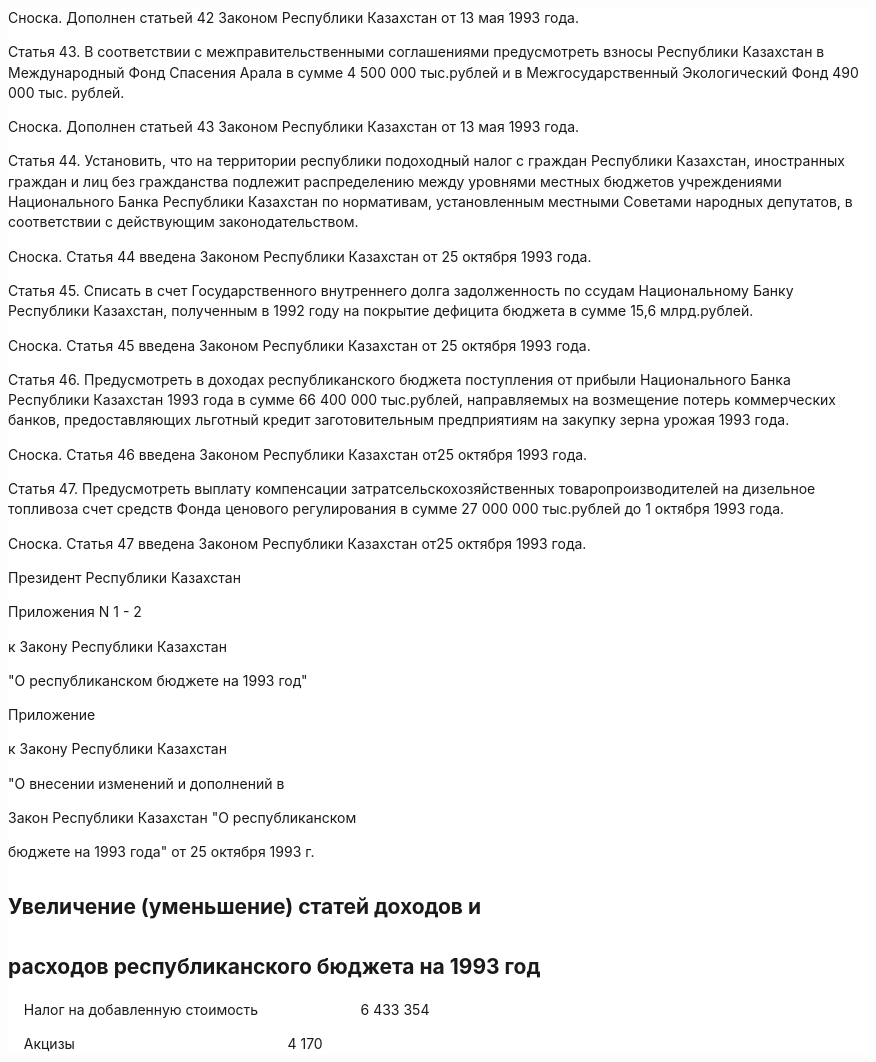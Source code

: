 Сноска. Дополнен статьей 42 Законом Республики Казахстан от 13 мая 1993 года.

Статья 43. В соответствии с межправительственными соглашениями предусмотреть взносы Республики Казахстан в Международный Фонд Спасения Арала в сумме 4 500 000 тыс.рублей и в Межгосударственный Экологический Фонд 490 000 тыс. рублей.

Сноска. Дополнен статьей 43 Законом Республики Казахстан от 13 мая 1993 года.

Статья 44. Установить, что на территории республики подоходный налог с граждан Республики Казахстан, иностранных граждан и лиц без гражданства подлежит распределению между уровнями местных бюджетов учреждениями Национального Банка Республики Казахстан по нормативам, установленным местными Советами народных депутатов, в соответствии с действующим законодательством.

Сноска. Статья 44 введена Законом Республики Казахстан от 25 октября 1993 года.

Статья 45. Списать в счет Государственного внутреннего долга задолженность по ссудам Национальному Банку Республики Казахстан, полученным в 1992 году на покрытие дефицита бюджета в сумме 15,6 млрд.рублей.

Сноска. Статья 45 введена Законом Республики Казахстан от 25 октября 1993 года.

Статья 46. Предусмотреть в доходах республиканского бюджета поступления от прибыли Национального Банка Республики Казахстан 1993 года в сумме 66 400 000 тыс.рублей, направляемых на возмещение потерь коммерческих банков, предоставляющих льготный кредит заготовительным предприятиям на закупку зерна урожая 1993 года.

Сноска. Статья 46 введена Законом Республики Казахстан от25 октября 1993 года.

Статья 47. Предусмотреть выплату компенсации затратсельскохозяйственных товаропроизводителей на дизельное топливоза счет средств Фонда ценового регулирования в сумме 27 000 000 тыс.рублей до 1 октября 1993 года.

Сноска. Статья 47 введена Законом Республики Казахстан от25 октября 1993 года.

Президент Республики Казахстан

Приложения N 1 - 2

к Закону Республики Казахстан

"О республиканском бюджете на 1993 год"

Приложение

к Закону Республики Казахстан

"О внесении изменений и дополнений в

Закон Республики Казахстан "О республиканском

бюджете на 1993 года" от 25 октября 1993 г.

## Увеличение (уменьшение) статей доходов и

## расходов республиканского бюджета на 1993 год

    Налог на добавленную стоимость                          6 433 354

    Акцизы                                                      4 170
